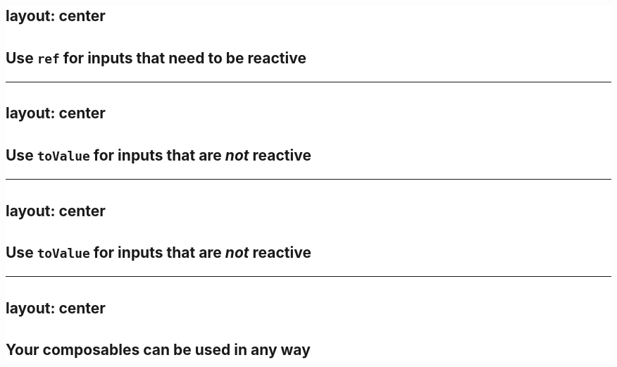 layout: center
---

## Use `ref` for inputs that need to be reactive

---
layout: center
---

## Use `toValue` for inputs that are *not* reactive

---
layout: center
---

## Use `toValue` for inputs that are *not* reactive

---
layout: center
---

## Your composables can be used in any way

